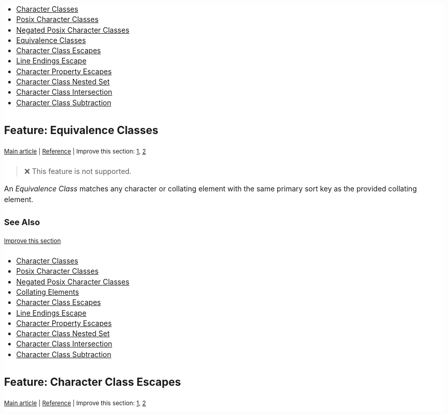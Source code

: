 


- [Character Classes]
- [Posix Character Classes]
- [Negated Posix Character Classes]
- [Equivalence Classes]
- [Character Class Escapes]
- [Line Endings Escape]
- [Character Property Escapes]
- [Character Class Nested Set]
- [Character Class Intersection]
- [Character Class Subtraction]

## Feature: Equivalence Classes



<sup>[Main article][article:Equivalence Classes] \| [Reference][reference:Equivalence Classes] \| </sup>
<sup>Improve this section: [1](https://github.com/rbuckton/regexp-features/edit/main/src/features/character-classes/equivalence-classes.md), [2](https://github.com/rbuckton/regexp-features/edit/main/src/engines/pcre/features/equivalence-classes.md)</sup>





> ❌ This feature is not supported.





An <dfn>Equivalence Class</dfn> matches any character or collating element with the same primary sort key as the provided collating element.

### See Also
<sup>[Improve this section](https://github.com/rbuckton/regexp-features/edit/main/src/features/character-classes/equivalence-classes.md)</sup>




- [Character Classes]
- [Posix Character Classes]
- [Negated Posix Character Classes]
- [Collating Elements]
- [Character Class Escapes]
- [Line Endings Escape]
- [Character Property Escapes]
- [Character Class Nested Set]
- [Character Class Intersection]
- [Character Class Subtraction]

## Feature: Character Class Escapes



<sup>[Main article][article:Character Class Escapes] \| [Reference][reference:Character Class Escapes] \| </sup>
<sup>Improve this section: [1](https://github.com/rbuckton/regexp-features/edit/main/src/features/character-classes/character-class-escapes.md), [2](https://github.com/rbuckton/regexp-features/edit/main/src/engines/pcre/features/character-class-escapes.md)</sup>


[Flags]: #feature-flags
[Flag]: #feature-flags
[RegExp Flags]: #feature-flags
[RegExp Flag]: #feature-flags
[Anchors]: #feature-anchors
[Anchor]: #feature-anchors
[Buffer Boundaries]: #feature-buffer-boundaries
[Buffer Boundary]: #feature-buffer-boundaries
[Word Boundaries]: #feature-word-boundaries
[Word Boundary]: #feature-word-boundaries
[Text Segment Boundaries]: #feature-text-segment-boundaries
[Text Segment Boundary]: #feature-text-segment-boundaries
[Continuation Escape]: #feature-continuation-escape
[Alternatives]: #feature-alternatives
[Alternative]: #feature-alternatives
[Wildcard]: #feature-wildcard
[Wildcards]: #feature-wildcard
[Character Classes]: #feature-character-classes
[Character Class]: #feature-character-classes
[Character Class Range]: #character-class-range
[Negated Character Class]: #negated-character-class
[Posix Character Classes]: #feature-posix-character-classes
[Posix Character Class]: #feature-posix-character-classes
[Negated Posix Character Classes]: #feature-negated-posix-character-classes
[Negated Posix Character Class]: #feature-negated-posix-character-classes
[Collating Elements]: #feature-collating-elements
[Collating Element]: #feature-collating-elements
[Equivalence Classes]: #feature-equivalence-classes
[Equivalence Class]: #feature-equivalence-classes
[Character Class Escapes]: #feature-character-class-escapes
[Character Class Escape]: #feature-character-class-escapes
[Line Endings Escape]: #feature-line-endings-escape
[Character Property Escapes]: #feature-character-property-escapes
[Character Property Escape]: #feature-character-property-escapes
[Character Class Nested Set]: #feature-character-class-nested-set
[Character Class Nested Sets]: #feature-character-class-nested-set
[Character Class Intersection]: #feature-character-class-intersection
[Character Class Intersections]: #feature-character-class-intersection
[Character Class Subtraction]: #feature-character-class-subtraction
[Quoted Characters]: #feature-quoted-characters
[Quantifiers]: #feature-quantifiers
[Quantifier]: #feature-quantifiers
[Lazy Quantifiers]: #feature-lazy-quantifiers
[Lazy Quantifier]: #feature-lazy-quantifiers
[Possessive Quantifiers]: #feature-possessive-quantifiers
[Possessive Quantifier]: #feature-possessive-quantifiers
[Capturing Groups]: #feature-capturing-groups
[Capturing Group]: #feature-capturing-groups
[Capture Groups]: #feature-capturing-groups
[Capture Group]: #feature-capturing-groups
[Named Capturing Groups]: #feature-named-capturing-groups
[Named Capturing Group]: #feature-named-capturing-groups
[Named Capture Groups]: #feature-named-capturing-groups
[Named Capture Group]: #feature-named-capturing-groups
[Non-Capturing Groups]: #feature-non-capturing-groups
[Non-Capturing group]: #feature-non-capturing-groups
[Backreferences]: #feature-backreferences
[Backreference]: #feature-backreferences
[Comments]: #feature-comments
[Comment]: #feature-comments
[Line Comments]: #feature-line-comments
[Line Comment]: #feature-line-comments
[x-mode Comments]: #feature-line-comments
[x-mode Comment]: #feature-line-comments
[Modifiers]: #feature-modifiers
[Modifier]: #feature-modifiers
[Branch Reset]: #feature-branch-reset
[Lookahead]: #feature-lookahead
[Positive Lookahead]: #positive-lookahead
[Negative Lookahead]: #negative-lookahead
[Lookbehind]: #feature-lookbehind
[Positive Lookbehind]: #positive-lookbehind
[Negative Lookbehind]: #negative-lookbehind
[Non-Backtracking Expressions]: #feature-non-backtracking-expressions
[Non-Backtracking Expression]: #feature-non-backtracking-expressions
[Recursion]: #feature-recursion
[Recursive Expression]: #feature-recursion
[Conditional Expressions]: #feature-conditional-expressions
[Conditional Expression]: #feature-conditional-expressions
[Conditions]: #conditions
[Condition]: #conditions
[DEFINE Condition]: #define-condition
[Subroutines]: #feature-subroutines
[Subroutine]: #feature-subroutines
[Callouts]: #feature-callouts
[Callout]: #feature-callouts
[article:Flags]: ../features/flags.md
[article:Anchors]: ../features/anchors.md
[article:Buffer Boundaries]: ../features/buffer-boundaries.md
[article:Word Boundaries]: ../features/word-boundaries.md
[article:Text Segment Boundaries]: ../features/text-segment-boundaries.md
[article:Continuation Escape]: ../features/continuation-escape.md
[article:Alternatives]: ../features/alternatives.md
[article:Wildcard]: ../features/wildcard.md
[article:Character Classes]: ../features/character-classes.md
[article:Posix Character Classes]: ../features/posix-character-classes.md
[article:Negated Posix Character Classes]: ../features/negated-posix-character-classes.md
[article:Collating Elements]: ../features/collating-elements.md
[article:Equivalence Classes]: ../features/equivalence-classes.md
[article:Character Class Escapes]: ../features/character-class-escapes.md
[article:Line Endings Escape]: ../features/line-endings-escape.md
[article:Character Property Escapes]: ../features/character-property-escapes.md
[article:Character Class Nested Set]: ../features/character-class-nested-set.md
[article:Character Class Intersection]: ../features/character-class-intersection.md
[article:Character Class Subtraction]: ../features/character-class-subtraction.md
[article:Quoted Characters]: ../features/quoted-characters.md
[article:Quantifiers]: ../features/quantifiers.md
[article:Lazy Quantifiers]: ../features/lazy-quantifiers.md
[article:Possessive Quantifiers]: ../features/possessive-quantifiers.md
[article:Capturing Groups]: ../features/capturing-groups.md
[article:Named Capturing Groups]: ../features/named-capturing-groups.md
[article:Non-Capturing Groups]: ../features/non-capturing-groups.md
[article:Backreferences]: ../features/backreferences.md
[article:Comments]: ../features/comments.md
[article:Line Comments]: ../features/line-comments.md
[article:Modifiers]: ../features/modifiers.md
[article:Branch Reset]: ../features/branch-reset.md
[article:Lookahead]: ../features/lookahead.md
[article:Lookbehind]: ../features/lookbehind.md
[article:Non-Backtracking Expressions]: ../features/non-backtracking-expressions.md
[article:Recursion]: ../features/recursion.md
[article:Conditional Expressions]: ../features/conditional-expressions.md
[article:Subroutines]: ../features/subroutines.md
[article:Callouts]: ../features/callouts.md
[Reference]: http://www.pcre.org/current/doc/html/pcre2pattern.html
[reference:Flags]: http://www.pcre.org/current/doc/html/pcre2pattern.html#SEC13
[reference:Anchors]: http://www.pcre.org/current/doc/html/pcre2pattern.html#SEC6
[reference:Buffer Boundaries]: http://www.pcre.org/current/doc/html/pcre2pattern.html#SEC5
[reference:Word Boundaries]: http://www.pcre.org/current/doc/html/pcre2pattern.html#SEC5
[reference:Text Segment Boundaries]: #not-supported-features
[reference:Continuation Escape]: http://www.pcre.org/current/doc/html/pcre2pattern.html#SEC5
[reference:Alternatives]: http://www.pcre.org/current/doc/html/pcre2pattern.html#SEC12
[reference:Wildcard]: http://www.pcre.org/current/doc/html/pcre2pattern.html#SEC7
[reference:Character Classes]: http://www.pcre.org/current/doc/html/pcre2pattern.html#SEC9
[reference:Posix Character Classes]: http://www.pcre.org/current/doc/html/pcre2pattern.html#SEC10
[reference:Negated Posix Character Classes]: http://www.pcre.org/current/doc/html/pcre2pattern.html#SEC10
[reference:Collating Elements]: #not-supported-features
[reference:Equivalence Classes]: #not-supported-features
[reference:Character Class Escapes]: http://www.pcre.org/current/doc/html/pcre2pattern.html#SEC9
[reference:Line Endings Escape]: http://www.pcre.org/current/doc/html/pcre2pattern.html#SEC2
[reference:Character Property Escapes]: http://www.pcre.org/current/doc/html/pcre2pattern.html#SEC9
[reference:Character Class Nested Set]: #not-supported-features
[reference:Character Class Intersection]: #not-supported-features
[reference:Character Class Subtraction]: #not-supported-features
[reference:Quoted Characters]: http://www.pcre.org/current/doc/html/pcre2pattern.html#SEC5
[reference:Quantifiers]: http://www.pcre.org/current/doc/html/pcre2pattern.html#SEC17
[reference:Lazy Quantifiers]: http://www.pcre.org/current/doc/html/pcre2pattern.html#SEC17
[reference:Possessive Quantifiers]: http://www.pcre.org/current/doc/html/pcre2pattern.html#SEC18
[reference:Capturing Groups]: http://www.pcre.org/current/doc/html/pcre2pattern.html#SEC14
[reference:Named Capturing Groups]: http://www.pcre.org/current/doc/html/pcre2pattern.html#SEC16
[reference:Non-Capturing Groups]: http://www.pcre.org/current/doc/html/pcre2pattern.html#SEC14
[reference:Backreferences]: http://www.pcre.org/current/doc/html/pcre2pattern.html#SEC19
[reference:Comments]: http://www.pcre.org/current/doc/html/pcre2pattern.html#SEC24
[reference:Line Comments]: http://www.pcre.org/current/doc/html/pcre2pattern.html#SEC24
[reference:Modifiers]: http://www.pcre.org/current/doc/html/pcre2pattern.html#SEC13
[reference:Branch Reset]: http://www.pcre.org/current/doc/html/pcre2pattern.html#SEC15
[reference:Lookahead]: http://www.pcre.org/current/doc/html/pcre2pattern.html#SEC20
[reference:Lookbehind]: http://www.pcre.org/current/doc/html/pcre2pattern.html#SEC20
[reference:Non-Backtracking Expressions]: http://www.pcre.org/current/doc/html/pcre2pattern.html#SEC18
[reference:Recursion]: http://www.pcre.org/current/doc/html/pcre2pattern.html#SEC25
[reference:Conditional Expressions]: http://www.pcre.org/current/doc/html/pcre2pattern.html#SEC23
[reference:Subroutines]: http://www.pcre.org/current/doc/html/pcre2pattern.html#SEC26
[reference:Callouts]: http://www.pcre.org/current/doc/html/pcre2pattern.html#SEC28
[C]: ../languages/c.md
[C++]: ../languages/cpp.md